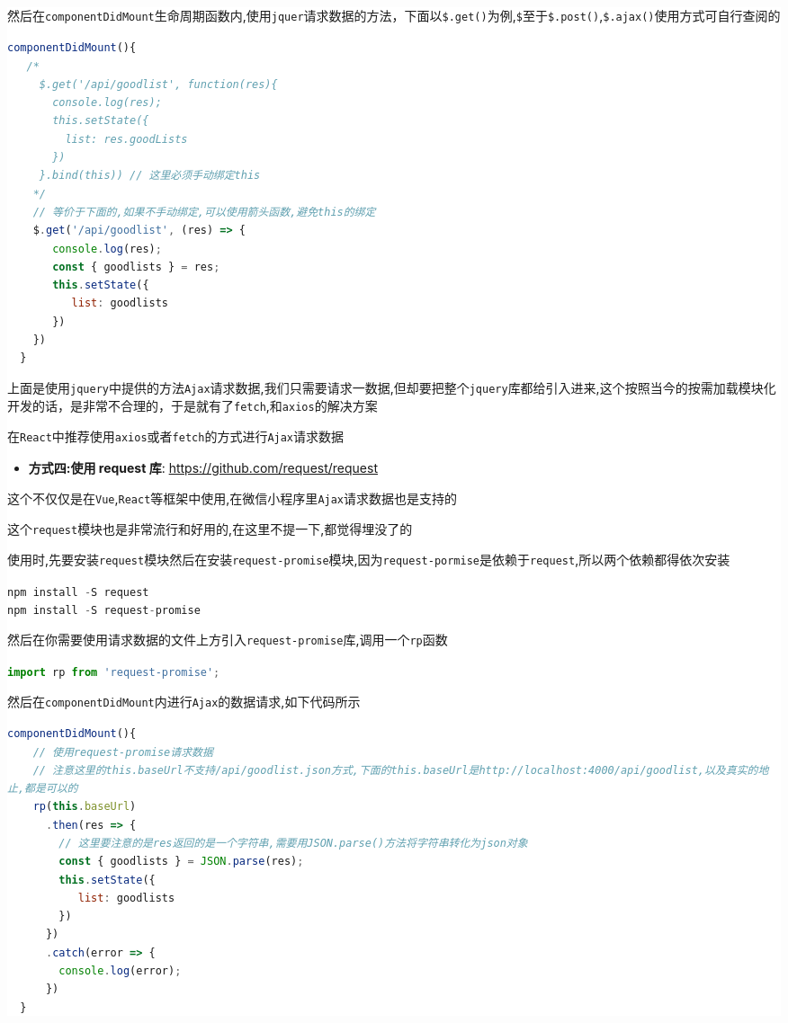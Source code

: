 然后在`componentDidMount`生命周期函数内,使用`jquer`请求数据的方法，下面以`$.get()`为例,`$`至于`$.post()`,`$.ajax()`使用方式可自行查阅的

```js
componentDidMount(){
   /*
     $.get('/api/goodlist', function(res){
       console.log(res);
       this.setState({
         list: res.goodLists
       })
     }.bind(this)) // 这里必须手动绑定this
    */
    // 等价于下面的,如果不手动绑定,可以使用箭头函数,避免this的绑定
    $.get('/api/goodlist', (res) => {
       console.log(res);
       const { goodlists } = res;
       this.setState({
          list: goodlists
       })
    })
  }
```

上面是使用`jquery`中提供的方法`Ajax`请求数据,我们只需要请求一数据,但却要把整个`jquery`库都给引入进来,这个按照当今的按需加载模块化开发的话，是非常不合理的，于是就有了`fetch`,和`axios`的解决方案

在`React`中推荐使用`axios`或者`fetch`的方式进行`Ajax`请求数据

- **方式四:使用 request 库**: https://github.com/request/request

这个不仅仅是在`Vue`,`React`等框架中使用,在微信小程序里`Ajax`请求数据也是支持的

这个`request`模块也是非常流行和好用的,在这里不提一下,都觉得埋没了的

使用时,先要安装`request`模块然后在安装`request-promise`模块,因为`request-pormise`是依赖于`request`,所以两个依赖都得依次安装

```js
npm install -S request
npm install -S request-promise
```

然后在你需要使用请求数据的文件上方引入`request-promise`库,调用一个`rp`函数

```js
import rp from 'request-promise';
```

然后在`componentDidMount`内进行`Ajax`的数据请求,如下代码所示

```js
componentDidMount(){
    // 使用request-promise请求数据
    // 注意这里的this.baseUrl不支持/api/goodlist.json方式,下面的this.baseUrl是http://localhost:4000/api/goodlist,以及真实的地止,都是可以的
    rp(this.baseUrl)
      .then(res => {
        // 这里要注意的是res返回的是一个字符串,需要用JSON.parse()方法将字符串转化为json对象
        const { goodlists } = JSON.parse(res);
        this.setState({
           list: goodlists
        })
      })
      .catch(error => {
        console.log(error);
      })
  }
```
